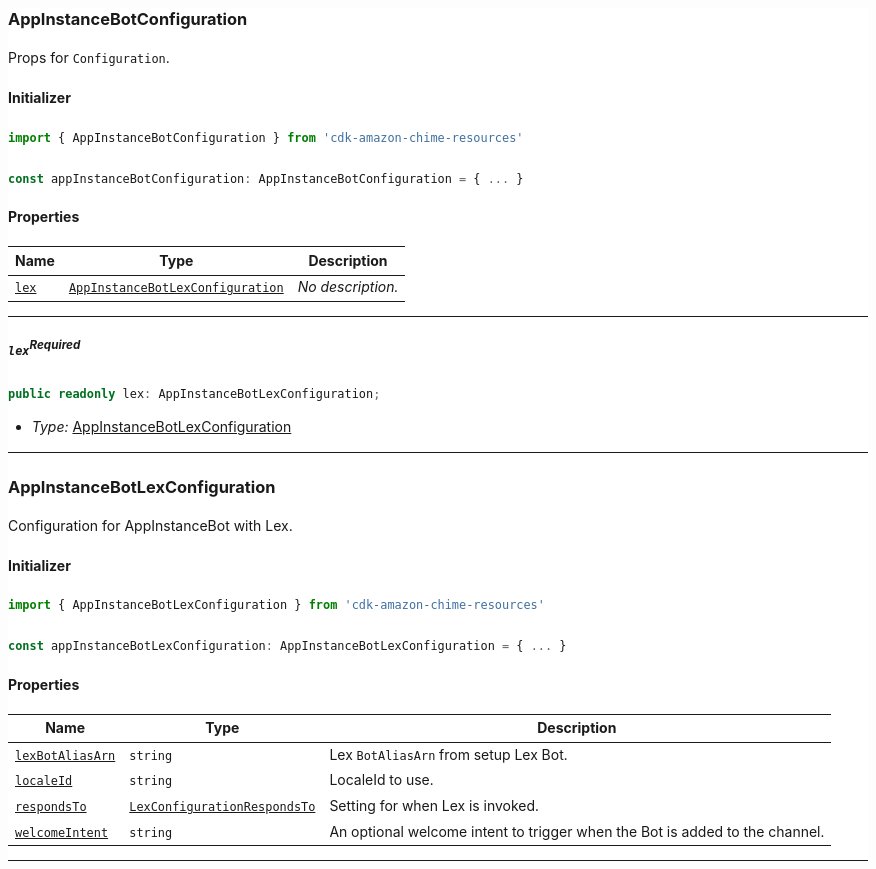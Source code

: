 ### AppInstanceBotConfiguration <a name="AppInstanceBotConfiguration" id="cdk-amazon-chime-resources.AppInstanceBotConfiguration"></a>

Props for `Configuration`.

#### Initializer <a name="Initializer" id="cdk-amazon-chime-resources.AppInstanceBotConfiguration.Initializer"></a>

```typescript
import { AppInstanceBotConfiguration } from 'cdk-amazon-chime-resources'

const appInstanceBotConfiguration: AppInstanceBotConfiguration = { ... }
```

#### Properties <a name="Properties" id="Properties"></a>

| **Name** | **Type** | **Description** |
| --- | --- | --- |
| <code><a href="#cdk-amazon-chime-resources.AppInstanceBotConfiguration.property.lex">lex</a></code> | <code><a href="#cdk-amazon-chime-resources.AppInstanceBotLexConfiguration">AppInstanceBotLexConfiguration</a></code> | *No description.* |

---

##### `lex`<sup>Required</sup> <a name="lex" id="cdk-amazon-chime-resources.AppInstanceBotConfiguration.property.lex"></a>

```typescript
public readonly lex: AppInstanceBotLexConfiguration;
```

- *Type:* <a href="#cdk-amazon-chime-resources.AppInstanceBotLexConfiguration">AppInstanceBotLexConfiguration</a>

---

### AppInstanceBotLexConfiguration <a name="AppInstanceBotLexConfiguration" id="cdk-amazon-chime-resources.AppInstanceBotLexConfiguration"></a>

Configuration for AppInstanceBot with Lex.

#### Initializer <a name="Initializer" id="cdk-amazon-chime-resources.AppInstanceBotLexConfiguration.Initializer"></a>

```typescript
import { AppInstanceBotLexConfiguration } from 'cdk-amazon-chime-resources'

const appInstanceBotLexConfiguration: AppInstanceBotLexConfiguration = { ... }
```

#### Properties <a name="Properties" id="Properties"></a>

| **Name** | **Type** | **Description** |
| --- | --- | --- |
| <code><a href="#cdk-amazon-chime-resources.AppInstanceBotLexConfiguration.property.lexBotAliasArn">lexBotAliasArn</a></code> | <code>string</code> | Lex `BotAliasArn` from setup Lex Bot. |
| <code><a href="#cdk-amazon-chime-resources.AppInstanceBotLexConfiguration.property.localeId">localeId</a></code> | <code>string</code> | LocaleId to use. |
| <code><a href="#cdk-amazon-chime-resources.AppInstanceBotLexConfiguration.property.respondsTo">respondsTo</a></code> | <code><a href="#cdk-amazon-chime-resources.LexConfigurationRespondsTo">LexConfigurationRespondsTo</a></code> | Setting for when Lex is invoked. |
| <code><a href="#cdk-amazon-chime-resources.AppInstanceBotLexConfiguration.property.welcomeIntent">welcomeIntent</a></code> | <code>string</code> | An optional welcome intent to trigger when the Bot is added to the channel. |

---